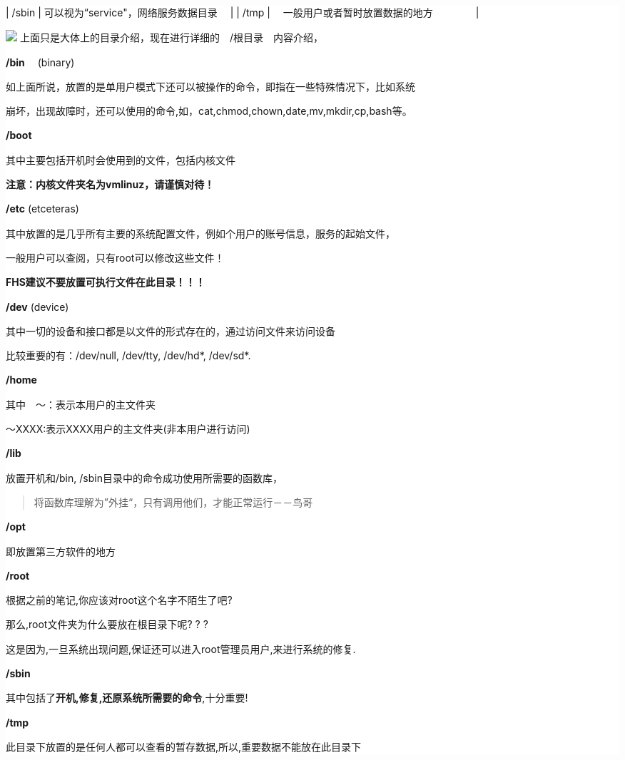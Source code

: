 |  /sbin       |   可以视为“service"，网络服务数据目录　 |
|  /tmp        |  　一般用户或者暂时放置数据的地方　　　　 |

![](http://img.blog.csdn.net/20170610190836877?watermark/2/text/aHR0cDovL2Jsb2cuY3Nkbi5uZXQvRV92aWxjcm93/font/5a6L5L2T/fontsize/400/fill/I0JBQkFCMA==/dissolve/70/gravity/SouthEast)
上面只是大体上的目录介绍，现在进行详细的　/根目录　内容介绍，

**/bin**　  (binary)

如上面所说，放置的是单用户模式下还可以被操作的命令，即指在一些特殊情况下，比如系统

崩坏，出现故障时，还可以使用的命令,如，cat,chmod,chown,date,mv,mkdir,cp,bash等。

**/boot**

其中主要包括开机时会使用到的文件，包括内核文件

**注意：内核文件夹名为vmlinuz，请谨慎对待！**

**/etc**     (etceteras)

其中放置的是几乎所有主要的系统配置文件，例如个用户的账号信息，服务的起始文件，

一般用户可以查阅，只有root可以修改这些文件！

**FHS建议不要放置可执行文件在此目录！！！**

**/dev**  (device)

其中一切的设备和接口都是以文件的形式存在的，通过访问文件来访问设备

比较重要的有：/dev/null, /dev/tty, /dev/hd*, /dev/sd*.

**/home**

其中　～：表示本用户的主文件夹

～XXXX:表示XXXX用户的主文件夹(非本用户进行访问)

**/lib**

放置开机和/bin, /sbin目录中的命令成功使用所需要的函数库，

> 将函数库理解为”外挂“，只有调用他们，才能正常运行－－鸟哥

**/opt**

即放置第三方软件的地方

**/root**

根据之前的笔记,你应该对root这个名字不陌生了吧?

那么,root文件夹为什么要放在根目录下呢? ? ?

这是因为,一旦系统出现问题,保证还可以进入root管理员用户,来进行系统的修复.

**/sbin**

其中包括了**开机,修复,还原系统所需要的命令**,十分重要!

**/tmp**

此目录下放置的是任何人都可以查看的暂存数据,所以,重要数据不能放在此目录下
